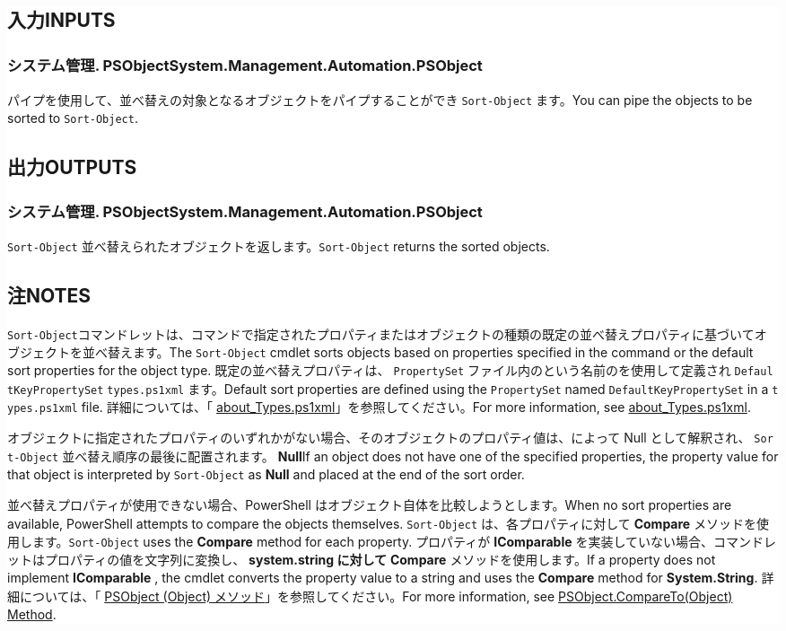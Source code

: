 ## <span data-ttu-id="a682e-251">入力</span><span class="sxs-lookup"><span data-stu-id="a682e-251">INPUTS</span></span>

### <span data-ttu-id="a682e-252">システム管理. PSObject</span><span class="sxs-lookup"><span data-stu-id="a682e-252">System.Management.Automation.PSObject</span></span>

<span data-ttu-id="a682e-253">パイプを使用して、並べ替えの対象となるオブジェクトをパイプすることができ `Sort-Object` ます。</span><span class="sxs-lookup"><span data-stu-id="a682e-253">You can pipe the objects to be sorted to `Sort-Object`.</span></span>

## <span data-ttu-id="a682e-254">出力</span><span class="sxs-lookup"><span data-stu-id="a682e-254">OUTPUTS</span></span>

### <span data-ttu-id="a682e-255">システム管理. PSObject</span><span class="sxs-lookup"><span data-stu-id="a682e-255">System.Management.Automation.PSObject</span></span>

<span data-ttu-id="a682e-256">`Sort-Object` 並べ替えられたオブジェクトを返します。</span><span class="sxs-lookup"><span data-stu-id="a682e-256">`Sort-Object` returns the sorted objects.</span></span>

## <span data-ttu-id="a682e-257">注</span><span class="sxs-lookup"><span data-stu-id="a682e-257">NOTES</span></span>

<span data-ttu-id="a682e-258">`Sort-Object`コマンドレットは、コマンドで指定されたプロパティまたはオブジェクトの種類の既定の並べ替えプロパティに基づいてオブジェクトを並べ替えます。</span><span class="sxs-lookup"><span data-stu-id="a682e-258">The `Sort-Object` cmdlet sorts objects based on properties specified in the command or the default sort properties for the object type.</span></span> <span data-ttu-id="a682e-259">既定の並べ替えプロパティは、 `PropertySet` ファイル内のという名前のを使用して定義され `DefaultKeyPropertySet` `types.ps1xml` ます。</span><span class="sxs-lookup"><span data-stu-id="a682e-259">Default sort properties are defined using the `PropertySet` named `DefaultKeyPropertySet` in a `types.ps1xml` file.</span></span> <span data-ttu-id="a682e-260">詳細については、「 [about_Types.ps1xml](/powershell/module/Microsoft.PowerShell.Core/About/about_Types.ps1xml)」を参照してください。</span><span class="sxs-lookup"><span data-stu-id="a682e-260">For more information, see [about_Types.ps1xml](/powershell/module/Microsoft.PowerShell.Core/About/about_Types.ps1xml).</span></span>

<span data-ttu-id="a682e-261">オブジェクトに指定されたプロパティのいずれかがない場合、そのオブジェクトのプロパティ値は、によって Null として解釈され、 `Sort-Object` 並べ替え順序の最後に配置されます。 **Null**</span><span class="sxs-lookup"><span data-stu-id="a682e-261">If an object does not have one of the specified properties, the property value for that object is interpreted by `Sort-Object` as **Null** and placed at the end of the sort order.</span></span>

<span data-ttu-id="a682e-262">並べ替えプロパティが使用できない場合、PowerShell はオブジェクト自体を比較しようとします。</span><span class="sxs-lookup"><span data-stu-id="a682e-262">When no sort properties are available, PowerShell attempts to compare the objects themselves.</span></span>
<span data-ttu-id="a682e-263">`Sort-Object` は、各プロパティに対して **Compare** メソッドを使用します。</span><span class="sxs-lookup"><span data-stu-id="a682e-263">`Sort-Object` uses the **Compare** method for each property.</span></span> <span data-ttu-id="a682e-264">プロパティが **IComparable** を実装していない場合、コマンドレットはプロパティの値を文字列に変換し、 **system.string に対して** **Compare** メソッドを使用します。</span><span class="sxs-lookup"><span data-stu-id="a682e-264">If a property does not implement **IComparable** , the cmdlet converts the property value to a string and uses the **Compare** method for **System.String**.</span></span> <span data-ttu-id="a682e-265">詳細については、「 [PSObject (Object) メソッド](/dotnet/api/system.management.automation.psobject.compareto)」を参照してください。</span><span class="sxs-lookup"><span data-stu-id="a682e-265">For more information, see [PSObject.CompareTo(Object) Method](/dotnet/api/system.management.automation.psobject.compareto).</span></span>
